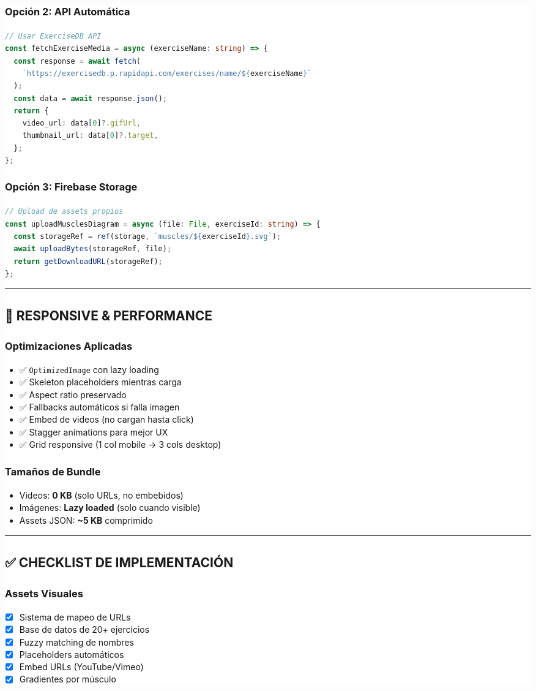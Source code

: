 ### **Opción 2: API Automática**
```typescript
// Usar ExerciseDB API
const fetchExerciseMedia = async (exerciseName: string) => {
  const response = await fetch(
    `https://exercisedb.p.rapidapi.com/exercises/name/${exerciseName}`
  );
  const data = await response.json();
  return {
    video_url: data[0]?.gifUrl,
    thumbnail_url: data[0]?.target,
  };
};
```

### **Opción 3: Firebase Storage**
```typescript
// Upload de assets propios
const uploadMusclesDiagram = async (file: File, exerciseId: string) => {
  const storageRef = ref(storage, `muscles/${exerciseId}.svg`);
  await uploadBytes(storageRef, file);
  return getDownloadURL(storageRef);
};
```

---

## 📱 RESPONSIVE & PERFORMANCE

### **Optimizaciones Aplicadas**
- ✅ `OptimizedImage` con lazy loading
- ✅ Skeleton placeholders mientras carga
- ✅ Aspect ratio preservado
- ✅ Fallbacks automáticos si falla imagen
- ✅ Embed de videos (no cargan hasta click)
- ✅ Stagger animations para mejor UX
- ✅ Grid responsive (1 col mobile → 3 cols desktop)

### **Tamaños de Bundle**
- Videos: **0 KB** (solo URLs, no embebidos)
- Imágenes: **Lazy loaded** (solo cuando visible)
- Assets JSON: **~5 KB** comprimido

---

## ✅ CHECKLIST DE IMPLEMENTACIÓN

### **Assets Visuales**
- [x] Sistema de mapeo de URLs
- [x] Base de datos de 20+ ejercicios
- [x] Fuzzy matching de nombres
- [x] Placeholders automáticos
- [x] Embed URLs (YouTube/Vimeo)
- [x] Gradientes por músculo
